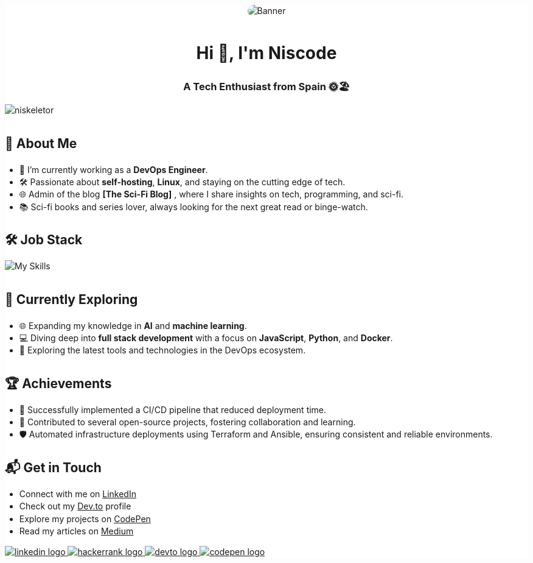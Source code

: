 <div align="center">
  <img src="https://i.postimg.cc/jjxtFFMC/wp4120210.jpg" alt="Banner" style="width: 100%; height: auto; border-radius: 10px;" />
</div>

<h1 align="center">Hi 👋, I'm Niscode</h1>
<h3 align="center">A Tech Enthusiast from Spain 🌞🏖️</h3>

<p align="left"> <img src="https://komarev.com/ghpvc/?username=niskeletor&label=Profile%20views&color=e40cdd&style=plastic" alt="niskeletor" /> </p>

## 🚀 About Me
- 🔭 I’m currently working as a **DevOps Engineer**.
- 🛠️ Passionate about **self-hosting**, **Linux**, and staying on the cutting edge of tech.
- 🌐 Admin of the blog **[The Sci-Fi Blog]** , where I share insights on tech, programming, and sci-fi.
- 📚 Sci-fi books and series lover, always looking for the next great read or binge-watch.

## 🛠️ Job Stack
![My Skills](https://skillicons.dev/icons?i=linux,docker,kubernetes,aws,azure,jenkins,python,nodejs,react,postgresql,git)

## 🌱 Currently Exploring
- 🌐 Expanding my knowledge in **AI** and **machine learning**.
- 💻 Diving deep into **full stack development** with a focus on **JavaScript**, **Python**, and **Docker**.
- 🚀 Exploring the latest tools and technologies in the DevOps ecosystem.

## 🏆 Achievements
- 🌟 Successfully implemented a CI/CD pipeline that reduced deployment time.
- 🚀 Contributed to several open-source projects, fostering collaboration and learning.
- 🛡️ Automated infrastructure deployments using Terraform and Ansible, ensuring consistent and reliable environments.



## 📬 Get in Touch
- Connect with me on [LinkedIn](https://linkedin.com/in/pnistalrio)
- Check out my [Dev.to](https://dev.to/niscode) profile
- Explore my projects on [CodePen](https://codepen.io/niskeletor)
- Read my articles on [Medium](https://medium.com/@niskeletor)

<div align="left">
  <a href="https://linkedin.com/in/pnistalrio" target="_blank">
    <img src="https://img.shields.io/static/v1?message=LinkedIn&logo=linkedin&label=&color=0077B5&logoColor=white&labelColor=&style=for-the-badge" height="35" alt="linkedin logo" />
  </a>
  <a href="https://www.hackerrank.com/niskeletor" target="_blank">
    <img src="https://img.shields.io/static/v1?message=HackerRank&logo=hackerrank&label=&color=2EC866&logoColor=white&labelColor=&style=for-the-badge" height="35" alt="hackerrank logo" />
  </a>
  <a href="https://dev.to/niscode" target="_blank">
    <img src="https://img.shields.io/static/v1?message=dev.to&logo=dev.to&label=&color=0A0A0A&logoColor=white&labelColor=&style=for-the-badge" height="35" alt="devto logo" />
  </a>
  <a href="https://codepen.io/niskeletor" target="_blank">
    <img src="https://img.shields.io/static/v1?message=Codepen&logo=codepen&label=&color=000000&logoColor=white&labelColor=&style=for-the-badge" height="35" alt="codepen logo" />
  </a>
</div>
